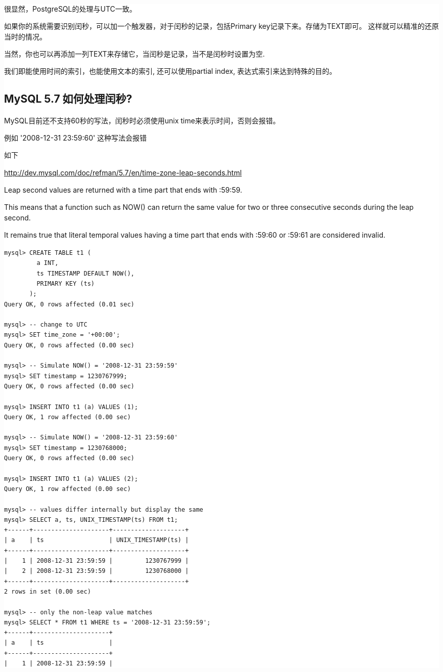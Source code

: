 很显然，PostgreSQL的处理与UTC一致。  
  
如果你的系统需要识别闰秒，可以加一个触发器，对于闰秒的记录，包括Primary key记录下来。存储为TEXT即可。 这样就可以精准的还原当时的情况。     
     
当然，你也可以再添加一列TEXT来存储它，当闰秒是记录，当不是闰秒时设置为空.  
  
我们即能使用时间的索引，也能使用文本的索引, 还可以使用partial index, 表达式索引来达到特殊的目的。   
    
## MySQL 5.7 如何处理闰秒?  
  
MySQL目前还不支持60秒的写法，闰秒时必须使用unix time来表示时间，否则会报错。  

例如 '2008-12-31 23:59:60' 这种写法会报错    
  
如下  
  
http://dev.mysql.com/doc/refman/5.7/en/time-zone-leap-seconds.html  
  
Leap second values are returned with a time part that ends with :59:59.   
  
This means that a function such as NOW() can return the same value for two or three consecutive seconds during the leap second.   
  
It remains true that literal temporal values having a time part that ends with :59:60 or :59:61 are considered invalid.  
  
```  
mysql> CREATE TABLE t1 (  
         a INT,  
         ts TIMESTAMP DEFAULT NOW(),  
         PRIMARY KEY (ts)  
       );  
Query OK, 0 rows affected (0.01 sec)  
  
mysql> -- change to UTC  
mysql> SET time_zone = '+00:00';  
Query OK, 0 rows affected (0.00 sec)  
  
mysql> -- Simulate NOW() = '2008-12-31 23:59:59'  
mysql> SET timestamp = 1230767999;  
Query OK, 0 rows affected (0.00 sec)  
  
mysql> INSERT INTO t1 (a) VALUES (1);  
Query OK, 1 row affected (0.00 sec)  
  
mysql> -- Simulate NOW() = '2008-12-31 23:59:60'  
mysql> SET timestamp = 1230768000;  
Query OK, 0 rows affected (0.00 sec)  
  
mysql> INSERT INTO t1 (a) VALUES (2);  
Query OK, 1 row affected (0.00 sec)  
  
mysql> -- values differ internally but display the same  
mysql> SELECT a, ts, UNIX_TIMESTAMP(ts) FROM t1;  
+------+---------------------+--------------------+  
| a    | ts                  | UNIX_TIMESTAMP(ts) |  
+------+---------------------+--------------------+  
|    1 | 2008-12-31 23:59:59 |         1230767999 |  
|    2 | 2008-12-31 23:59:59 |         1230768000 |  
+------+---------------------+--------------------+  
2 rows in set (0.00 sec)  
  
mysql> -- only the non-leap value matches  
mysql> SELECT * FROM t1 WHERE ts = '2008-12-31 23:59:59';  
+------+---------------------+  
| a    | ts                  |  
+------+---------------------+  
|    1 | 2008-12-31 23:59:59 |  
```